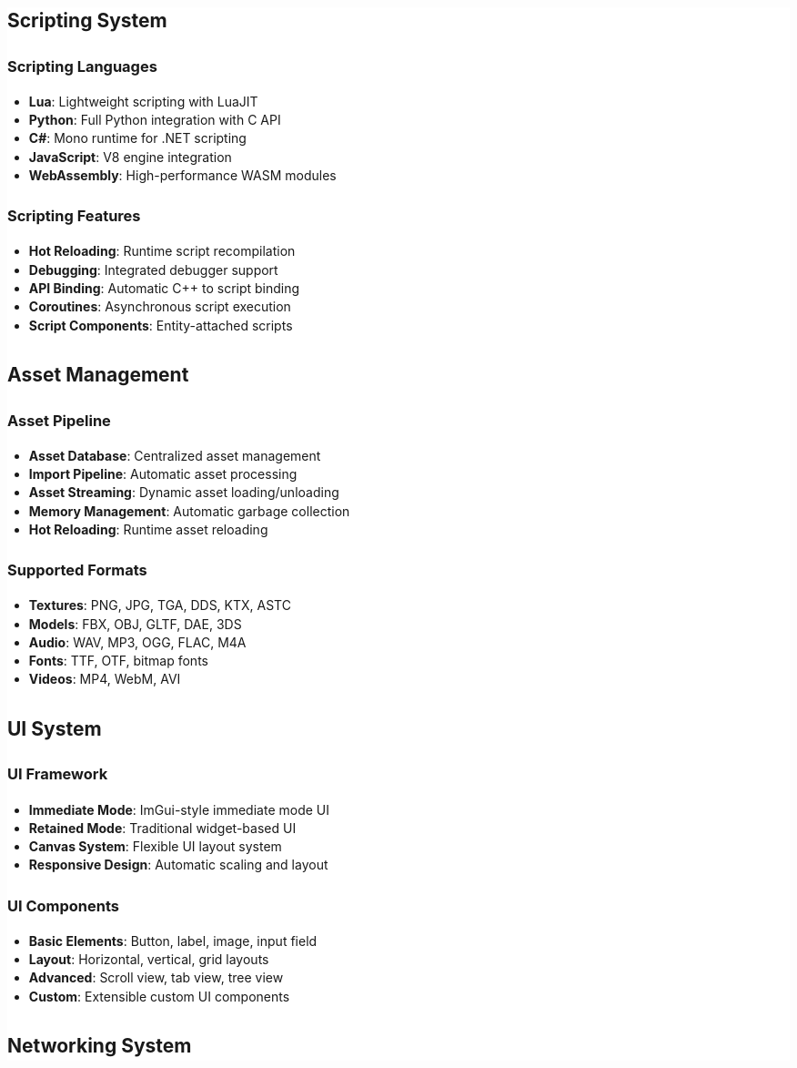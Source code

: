 ## Scripting System

### Scripting Languages
- **Lua**: Lightweight scripting with LuaJIT
- **Python**: Full Python integration with C API
- **C#**: Mono runtime for .NET scripting
- **JavaScript**: V8 engine integration
- **WebAssembly**: High-performance WASM modules

### Scripting Features
- **Hot Reloading**: Runtime script recompilation
- **Debugging**: Integrated debugger support
- **API Binding**: Automatic C++ to script binding
- **Coroutines**: Asynchronous script execution
- **Script Components**: Entity-attached scripts

## Asset Management

### Asset Pipeline
- **Asset Database**: Centralized asset management
- **Import Pipeline**: Automatic asset processing
- **Asset Streaming**: Dynamic asset loading/unloading
- **Memory Management**: Automatic garbage collection
- **Hot Reloading**: Runtime asset reloading

### Supported Formats
- **Textures**: PNG, JPG, TGA, DDS, KTX, ASTC
- **Models**: FBX, OBJ, GLTF, DAE, 3DS
- **Audio**: WAV, MP3, OGG, FLAC, M4A
- **Fonts**: TTF, OTF, bitmap fonts
- **Videos**: MP4, WebM, AVI

## UI System

### UI Framework
- **Immediate Mode**: ImGui-style immediate mode UI
- **Retained Mode**: Traditional widget-based UI
- **Canvas System**: Flexible UI layout system
- **Responsive Design**: Automatic scaling and layout

### UI Components
- **Basic Elements**: Button, label, image, input field
- **Layout**: Horizontal, vertical, grid layouts
- **Advanced**: Scroll view, tab view, tree view
- **Custom**: Extensible custom UI components

## Networking System

